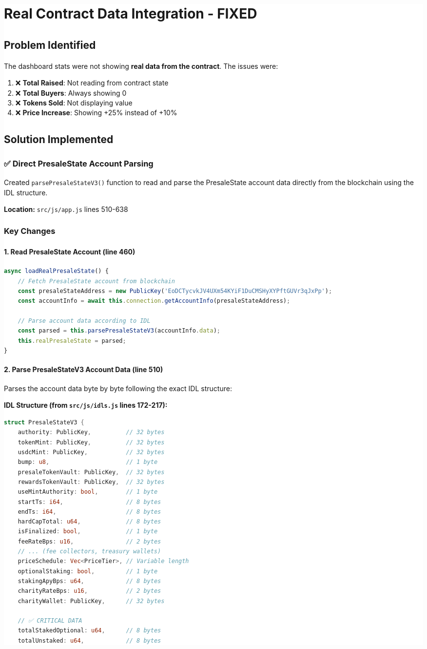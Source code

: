 # Real Contract Data Integration - FIXED

## Problem Identified

The dashboard stats were not showing **real data from the contract**. The issues were:

1. ❌ **Total Raised**: Not reading from contract state
2. ❌ **Total Buyers**: Always showing 0
3. ❌ **Tokens Sold**: Not displaying value
4. ❌ **Price Increase**: Showing +25% instead of +10%

## Solution Implemented

### ✅ **Direct PresaleState Account Parsing**

Created `parsePresaleStateV3()` function to read and parse the PresaleState account data directly from the blockchain using the IDL structure.

**Location:** `src/js/app.js` lines 510-638

### Key Changes

#### 1. **Read PresaleState Account** (line 460)
```javascript
async loadRealPresaleState() {
    // Fetch PresaleState account from blockchain
    const presaleStateAddress = new PublicKey('EoDCTycvkJV4UXm54KYiF1DuCMSHyXYPftGUVr3qJxPp');
    const accountInfo = await this.connection.getAccountInfo(presaleStateAddress);
    
    // Parse account data according to IDL
    const parsed = this.parsePresaleStateV3(accountInfo.data);
    this.realPresaleState = parsed;
}
```

#### 2. **Parse PresaleStateV3 Account Data** (line 510)

Parses the account data byte by byte following the exact IDL structure:

**IDL Structure (from `src/js/idls.js` lines 172-217):**
```rust
struct PresaleStateV3 {
    authority: PublicKey,          // 32 bytes
    tokenMint: PublicKey,          // 32 bytes
    usdcMint: PublicKey,           // 32 bytes
    bump: u8,                      // 1 byte
    presaleTokenVault: PublicKey,  // 32 bytes
    rewardsTokenVault: PublicKey,  // 32 bytes
    useMintAuthority: bool,        // 1 byte
    startTs: i64,                  // 8 bytes
    endTs: i64,                    // 8 bytes
    hardCapTotal: u64,             // 8 bytes
    isFinalized: bool,             // 1 byte
    feeRateBps: u16,               // 2 bytes
    // ... (fee collectors, treasury wallets)
    priceSchedule: Vec<PriceTier>, // Variable length
    optionalStaking: bool,         // 1 byte
    stakingApyBps: u64,            // 8 bytes
    charityRateBps: u16,           // 2 bytes
    charityWallet: PublicKey,      // 32 bytes
    
    // ✅ CRITICAL DATA
    totalStakedOptional: u64,      // 8 bytes
    totalUnstaked: u64,            // 8 bytes
```